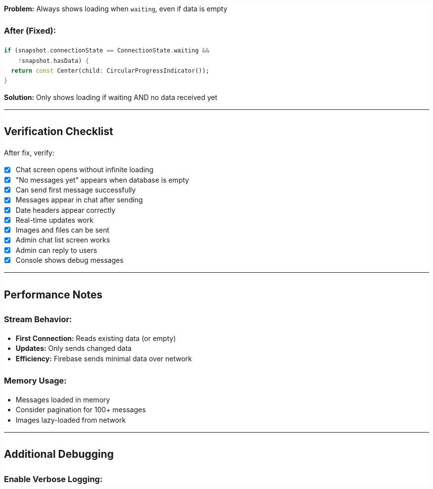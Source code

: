**Problem:** Always shows loading when `waiting`, even if data is empty

### After (Fixed):

```dart
if (snapshot.connectionState == ConnectionState.waiting &&
    !snapshot.hasData) {
  return const Center(child: CircularProgressIndicator());
}
```

**Solution:** Only shows loading if waiting AND no data received yet

---

## Verification Checklist

After fix, verify:

- [x] Chat screen opens without infinite loading
- [x] "No messages yet" appears when database is empty
- [x] Can send first message successfully
- [x] Messages appear in chat after sending
- [x] Date headers appear correctly
- [x] Real-time updates work
- [x] Images and files can be sent
- [x] Admin chat list screen works
- [x] Admin can reply to users
- [x] Console shows debug messages

---

## Performance Notes

### Stream Behavior:

- **First Connection:** Reads existing data (or empty)
- **Updates:** Only sends changed data
- **Efficiency:** Firebase sends minimal data over network

### Memory Usage:

- Messages loaded in memory
- Consider pagination for 100+ messages
- Images lazy-loaded from network

---

## Additional Debugging

### Enable Verbose Logging:
